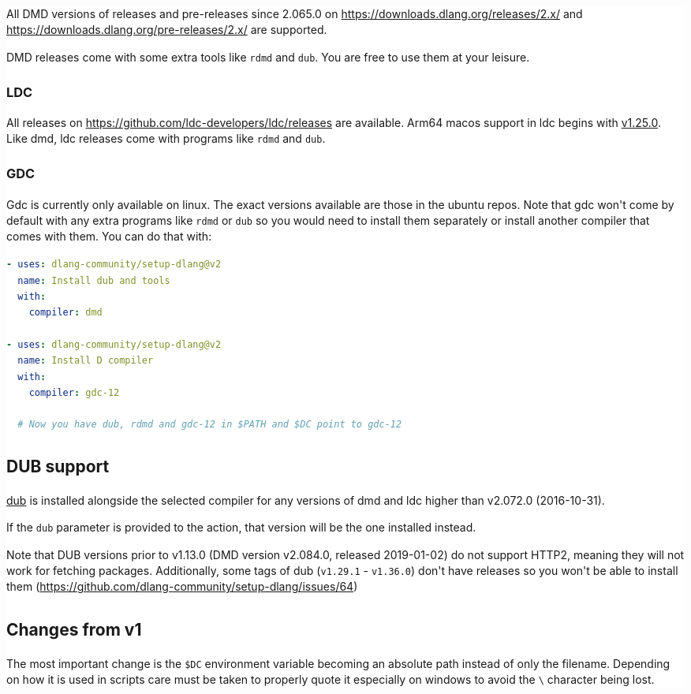 All DMD versions of releases and pre-releases since 2.065.0 on https://downloads.dlang.org/releases/2.x/ and https://downloads.dlang.org/pre-releases/2.x/ are supported.

DMD releases come with some extra tools like `rdmd` and `dub`. You are free to use them at your leisure.

### LDC

All releases on https://github.com/ldc-developers/ldc/releases are available.
Arm64 macos support in ldc begins with [v1.25.0](https://github.com/ldc-developers/ldc/releases/tag/v1.25.0).
Like dmd, ldc releases come with programs like `rdmd` and `dub`.

### GDC

Gdc is currently only available on linux.
The exact versions available are those in the ubuntu repos.
Note that gdc won't come by default with any extra programs like `rdmd` or `dub` so you would need to install them separately or install another compiler that comes with them.
You can do that with:

```yml
- uses: dlang-community/setup-dlang@v2
  name: Install dub and tools
  with:
    compiler: dmd

- uses: dlang-community/setup-dlang@v2
  name: Install D compiler
  with:
    compiler: gdc-12

  # Now you have dub, rdmd and gdc-12 in $PATH and $DC point to gdc-12
```

## DUB support

[dub](https://github.com/dlang/dub) is installed alongside the selected compiler for any versions of dmd and ldc higher than v2.072.0 (2016-10-31).

If the `dub` parameter is provided to the action, that version will be the one installed instead.

Note that DUB versions prior to v1.13.0 (DMD version v2.084.0, released 2019-01-02) do not support HTTP2,
meaning they will not work for fetching packages.
Additionally, some tags of dub (`v1.29.1` - `v1.36.0`) don't have releases so you won't be able to install them (https://github.com/dlang-community/setup-dlang/issues/64)

## Changes from v1

The most important change is the `$DC` environment variable becoming an absolute path instead of only the filename.
Depending on how it is used in scripts care must be taken to properly quote it especially on windows to avoid the `\` character being lost.
